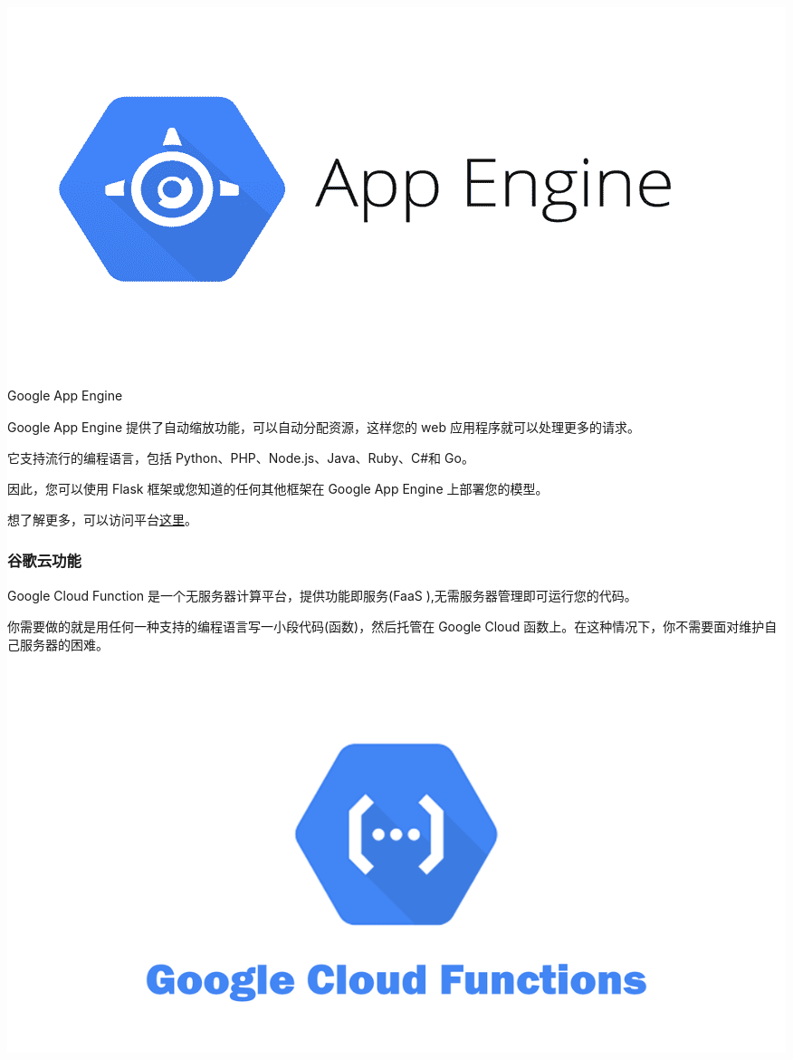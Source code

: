 ![appengine](img/a62cc21b6a26e15b4e6e533c91387c38.png)

Google App Engine

Google App Engine 提供了自动缩放功能，可以自动分配资源，这样您的 web 应用程序就可以处理更多的请求。

它支持流行的编程语言，包括 Python、PHP、Node.js、Java、Ruby、C#和 Go。

因此，您可以使用 Flask 框架或您知道的任何其他框架在 Google App Engine 上部署您的模型。

想了解更多，可以访问平台[这里](https://cloud.google.com/appengine)。

### 谷歌云功能

Google Cloud Function 是一个无服务器计算平台，提供功能即服务(FaaS ),无需服务器管理即可运行您的代码。

你需要做的就是用任何一种支持的编程语言写一小段代码(函数)，然后托管在 Google Cloud 函数上。在这种情况下，你不需要面对维护自己服务器的困难。

![1_MeXs5Ot8X49Fn1vE_13ukA](img/dcb0f0d4f5936ed0a9955b5fb6677b81.png)
